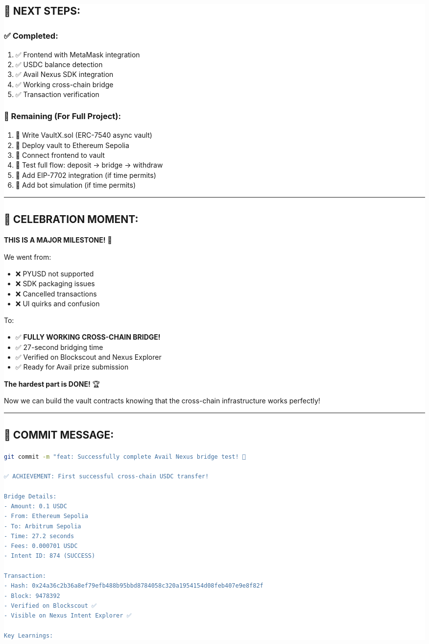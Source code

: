 
## 🚀 NEXT STEPS:

### ✅ Completed:
1. ✅ Frontend with MetaMask integration
2. ✅ USDC balance detection
3. ✅ Avail Nexus SDK integration
4. ✅ Working cross-chain bridge
5. ✅ Transaction verification

### 🔲 Remaining (For Full Project):
1. 🔄 Write VaultX.sol (ERC-7540 async vault)
2. 🔲 Deploy vault to Ethereum Sepolia
3. 🔲 Connect frontend to vault
4. 🔲 Test full flow: deposit → bridge → withdraw
5. 🔲 Add EIP-7702 integration (if time permits)
6. 🔲 Add bot simulation (if time permits)

---

## 🎊 CELEBRATION MOMENT:

**THIS IS A MAJOR MILESTONE!** 🎉

We went from:
- ❌ PYUSD not supported
- ❌ SDK packaging issues
- ❌ Cancelled transactions
- ❌ UI quirks and confusion

To:
- ✅ **FULLY WORKING CROSS-CHAIN BRIDGE!**
- ✅ 27-second bridging time
- ✅ Verified on Blockscout and Nexus Explorer
- ✅ Ready for Avail prize submission

**The hardest part is DONE!** 🏆

Now we can build the vault contracts knowing that the cross-chain infrastructure works perfectly!

---

## 📝 COMMIT MESSAGE:

```bash
git commit -m "feat: Successfully complete Avail Nexus bridge test! 🎉

✅ ACHIEVEMENT: First successful cross-chain USDC transfer!

Bridge Details:
- Amount: 0.1 USDC
- From: Ethereum Sepolia
- To: Arbitrum Sepolia
- Time: 27.2 seconds
- Fees: 0.000701 USDC
- Intent ID: 874 (SUCCESS)

Transaction:
- Hash: 0x24a36c2b36a8ef79efb488b95bbd8784058c320a1954154d08feb407e9e8f82f
- Block: 9478392
- Verified on Blockscout ✅
- Visible on Nexus Intent Explorer ✅

Key Learnings:
```